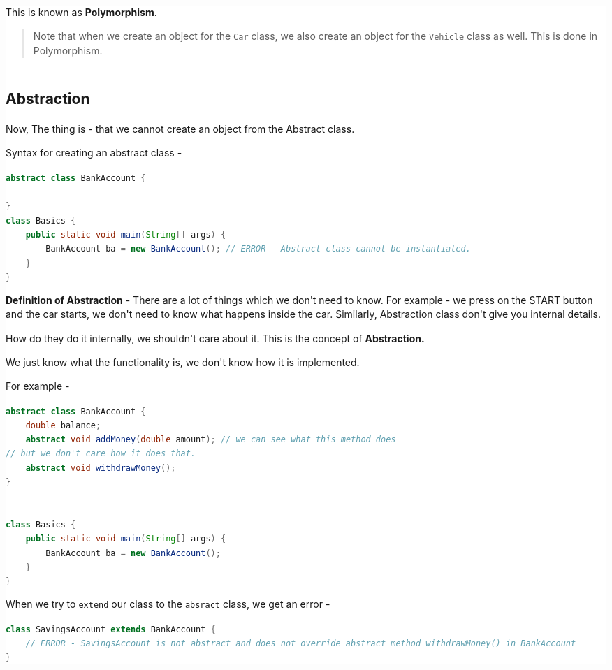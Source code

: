 This is known as **Polymorphism**.

> Note that when we create an object for the `Car` class, we also create an object for the `Vehicle` class as well. This is done in Polymorphism.

---

## Abstraction

Now, The thing is - that we cannot create an object from the Abstract class.

Syntax for creating an abstract class -

```java
abstract class BankAccount {

}
class Basics {
    public static void main(String[] args) {
        BankAccount ba = new BankAccount(); // ERROR - Abstract class cannot be instantiated.
    }
}
```

**Definition of Abstraction** - There are a lot of things which we don't need to know. For example - we press on the START button and the car starts, we don't need to know what happens inside the car. Similarly, Abstraction class don't give you internal details.

How do they do it internally, we shouldn't care about it. This is the concept of **Abstraction.**

We just know what the functionality is, we don't know how it is implemented.

For example -

```java
abstract class BankAccount {
    double balance;
    abstract void addMoney(double amount); // we can see what this method does
// but we don't care how it does that.
    abstract void withdrawMoney();
}


class Basics {
    public static void main(String[] args) {
        BankAccount ba = new BankAccount();
    }
}
```

When we try to `extend` our class to the `absract` class, we get an error - 

```java
class SavingsAccount extends BankAccount {
    // ERROR - SavingsAccount is not abstract and does not override abstract method withdrawMoney() in BankAccount
}
```
